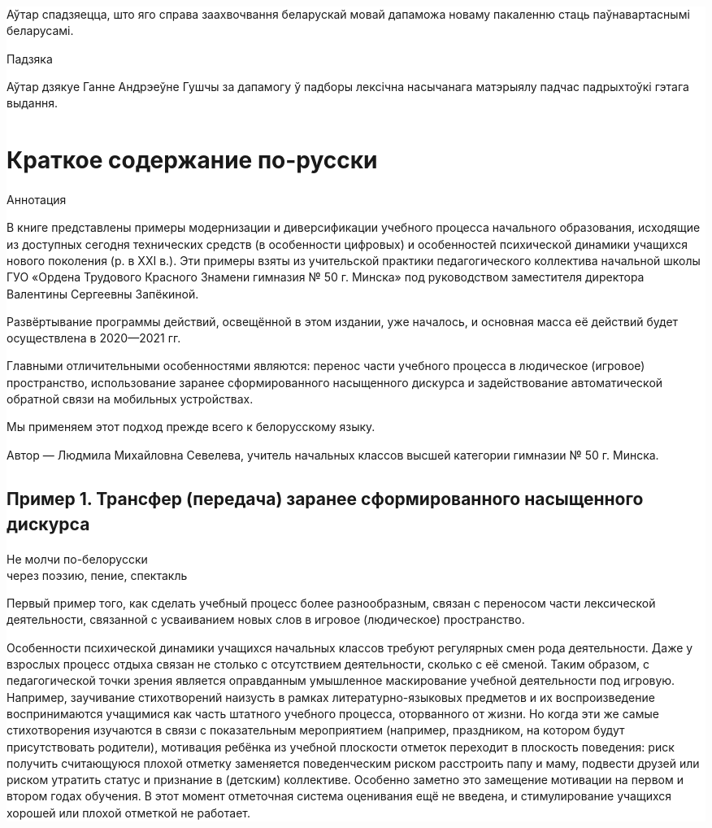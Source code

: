 Аўтар спадзяецца, што яго справа заахвочвання беларускай мовай дапаможа
новаму пакаленню стаць паўнавартаснымі беларусамі.

Падзяка

Аўтар дзякуе Ганне Андрэеўне Гушчы за дапамогу ў падборы лексічна
насычанага матэрыялу падчас падрыхтоўкі гэтага выдання.

# <span id="anchor-68"></span>Краткое содержание по-русски

Аннотация

В книге представлены примеры модернизации и диверсификации учебного
процесса начального образования, исходящие из доступных сегодня
технических средств (в особенности цифровых) и особенностей
психической динамики учащихся нового поколения (р. в XXI в.).
Эти примеры взяты из учительской практики педагогического коллектива
начальной школы ГУО «Ордена Трудового Красного Знамени гимназия № 50
г. Минска» под руководством заместителя директора Валентины Сергеевны
Запёкиной.

Развёртывание программы действий, освещённой в этом издании, уже
началось, и основная масса её действий будет осуществлена в
2020—2021 гг.

Главными отличительными особенностями являются: перенос части учебного
процесса в людическое (игровое) пространство, использование заранее
сформированного насыщенного дискурса и задействование автоматической
обратной связи на мобильных устройствах.

Мы применяем этот подход прежде всего к белорусскому языку.

Автор — Людмила Михайловна Севелева, учитель начальных классов высшей
категории гимназии № 50 г. Минска.

## <span id="anchor-69"></span>Пример 1. Трансфер (передача) заранее сформированного насыщенного дискурса

Не молчи по-белорусски  
через поэзию, пение, спектакль

Первый пример того, как сделать учебный процесс более разнообразным,
связан с переносом части лексической деятельности, связанной с
усваиванием новых слов в игровое (людическое) пространство.

Особенности психической динамики учащихся начальных классов требуют
регулярных смен рода деятельности. Даже у взрослых процесс отдыха
связан не столько с отсутствием деятельности, сколько с её сменой.
Таким образом, с педагогической точки зрения является оправданным
умышленное маскирование учебной деятельности под игровую. Например,
заучивание стихотворений наизусть в рамках литературно-языковых
предметов и их воспроизведение воспринимаются учащимися как часть
штатного учебного процесса, оторванного от жизни. Но когда эти же самые
стихотворения изучаются в связи с показательным мероприятием (например,
праздником, на котором будут присутствовать родители), мотивация ребёнка
из учебной плоскости отметок переходит в плоскость поведения: риск
получить считающуюся плохой отметку заменяется поведенческим
риском расстроить папу и маму, подвести друзей или риском утратить
статус и признание в (детским) коллективе. Особенно заметно это
замещение мотивации на первом и втором годах обучения. В этот
момент отметочная система оценивания ещё не введена, и стимулирование
учащихся хорошей или плохой отметкой не работает.
